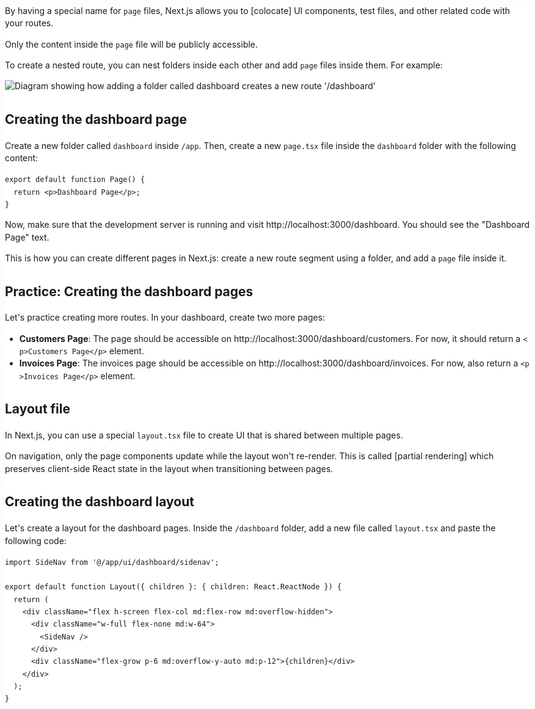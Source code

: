 By having a special name for `page` files, Next.js allows you to [colocate] UI components, test files, and other related code with your routes.

Only the content inside the `page` file will be publicly accessible.

To create a nested route, you can nest folders inside each other and add `page` files inside them. For example:

![Diagram showing how adding a folder called dashboard creates a new route '/dashboard'](https://nextjs.org/_next/image?url=https%3A%2F%2Fh8DxKfmAPhn8O0p3.public.blob.vercel-storage.com%2Flearn%2Flight%2Fdashboard-route.png&w=1920&q=75)

## Creating the dashboard page

Create a new folder called `dashboard` inside `/app`. Then, create a new `page.tsx` file inside the `dashboard` folder with the following content:

```tsx
export default function Page() {
  return <p>Dashboard Page</p>;
}
```

Now, make sure that the development server is running and visit http://localhost:3000/dashboard. You should see the "Dashboard Page" text.

This is how you can create different pages in Next.js: create a new route segment using a folder, and add a `page` file inside it.

## Practice: Creating the dashboard pages

Let's practice creating more routes. In your dashboard, create two more pages:
* **Customers Page**: The page should be accessible on http://localhost:3000/dashboard/customers. For now, it should return a `<p>Customers Page</p>` element.
* **Invoices Page**: The invoices page should be accessible on http://localhost:3000/dashboard/invoices. For now, also return a `<p>Invoices Page</p>` element.

## Layout file

In Next.js, you can use a special `layout.tsx` file to create UI that is shared between multiple pages.

On navigation, only the page components update while the layout won't re-render. This is called [partial rendering] which preserves client-side React state in the layout when transitioning between pages.

## Creating the dashboard layout

Let's create a layout for the dashboard pages. Inside the `/dashboard` folder, add a new file called `layout.tsx` and paste the following code:

```tsx
import SideNav from '@/app/ui/dashboard/sidenav';
 
export default function Layout({ children }: { children: React.ReactNode }) {
  return (
    <div className="flex h-screen flex-col md:flex-row md:overflow-hidden">
      <div className="w-full flex-none md:w-64">
        <SideNav />
      </div>
      <div className="flex-grow p-6 md:overflow-y-auto md:p-12">{children}</div>
    </div>
  );
}
```
